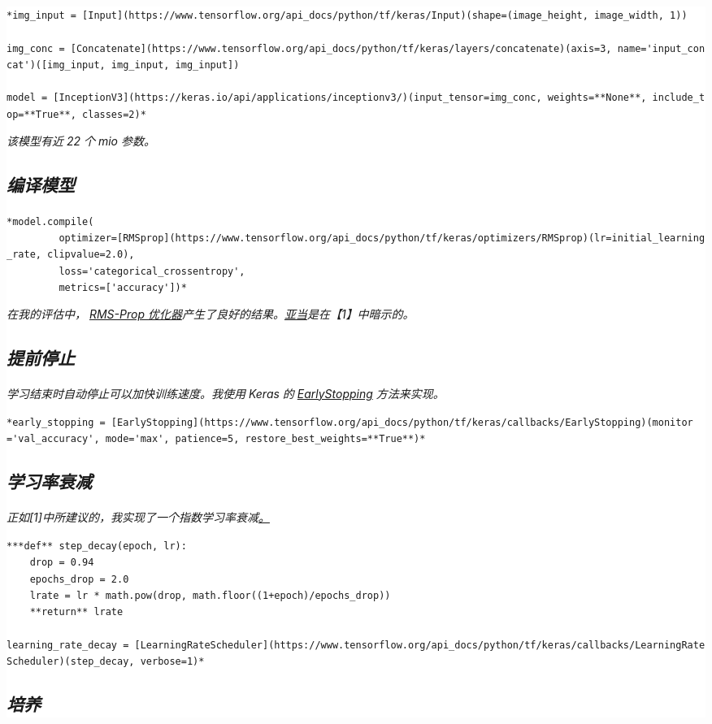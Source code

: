 ```
*img_input = [Input](https://www.tensorflow.org/api_docs/python/tf/keras/Input)(shape=(image_height, image_width, 1))

img_conc = [Concatenate](https://www.tensorflow.org/api_docs/python/tf/keras/layers/concatenate)(axis=3, name='input_concat')([img_input, img_input, img_input])

model = [InceptionV3](https://keras.io/api/applications/inceptionv3/)(input_tensor=img_conc, weights=**None**, include_top=**True**, classes=2)*
```

*该模型有近 22 个 mio 参数。*

## *编译模型*

```
*model.compile(
         optimizer=[RMSprop](https://www.tensorflow.org/api_docs/python/tf/keras/optimizers/RMSprop)(lr=initial_learning_rate, clipvalue=2.0),       
         loss='categorical_crossentropy',
         metrics=['accuracy'])*
```

*在我的评估中， [RMS-Prop 优化器](https://towardsdatascience.com/understanding-rmsprop-faster-neural-network-learning-62e116fcf29a)产生了良好的结果。[亚当](https://medium.com/@nishantnikhil/adam-optimizer-notes-ddac4fd7218)是在【1】中暗示的。*

## *提前停止*

*学习结束时自动停止可以加快训练速度。我使用 Keras 的 [EarlyStopping](https://www.tensorflow.org/api_docs/python/tf/keras/callbacks/EarlyStopping) 方法来实现。*

```
*early_stopping = [EarlyStopping](https://www.tensorflow.org/api_docs/python/tf/keras/callbacks/EarlyStopping)(monitor='val_accuracy', mode='max', patience=5, restore_best_weights=**True**)*
```

## *学习率衰减*

*正如[1]中所建议的，我实现了一个指数学习率衰减[。](https://towardsdatascience.com/learning-rate-schedules-and-adaptive-learning-rate-methods-for-deep-learning-2c8f433990d1)*

```
***def** step_decay(epoch, lr):
    drop = 0.94
    epochs_drop = 2.0
    lrate = lr * math.pow(drop, math.floor((1+epoch)/epochs_drop))
    **return** lrate

learning_rate_decay = [LearningRateScheduler](https://www.tensorflow.org/api_docs/python/tf/keras/callbacks/LearningRateScheduler)(step_decay, verbose=1)*
```

## *培养*
